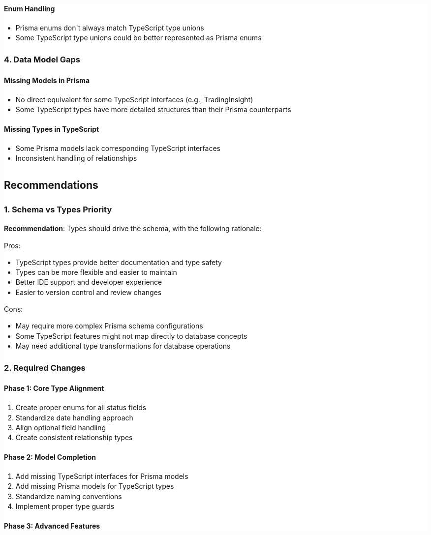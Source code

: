 #### Enum Handling

- Prisma enums don't always match TypeScript type unions
- Some TypeScript type unions could be better represented as Prisma enums

### 4. Data Model Gaps

#### Missing Models in Prisma

- No direct equivalent for some TypeScript interfaces (e.g., TradingInsight)
- Some TypeScript types have more detailed structures than their Prisma counterparts

#### Missing Types in TypeScript

- Some Prisma models lack corresponding TypeScript interfaces
- Inconsistent handling of relationships

## Recommendations

### 1. Schema vs Types Priority

**Recommendation**: Types should drive the schema, with the following rationale:

Pros:

- TypeScript types provide better documentation and type safety
- Types can be more flexible and easier to maintain
- Better IDE support and developer experience
- Easier to version control and review changes

Cons:

- May require more complex Prisma schema configurations
- Some TypeScript features might not map directly to database concepts
- May need additional type transformations for database operations

### 2. Required Changes

#### Phase 1: Core Type Alignment

1. Create proper enums for all status fields
2. Standardize date handling approach
3. Align optional field handling
4. Create consistent relationship types

#### Phase 2: Model Completion

1. Add missing TypeScript interfaces for Prisma models
2. Add missing Prisma models for TypeScript types
3. Standardize naming conventions
4. Implement proper type guards

#### Phase 3: Advanced Features

